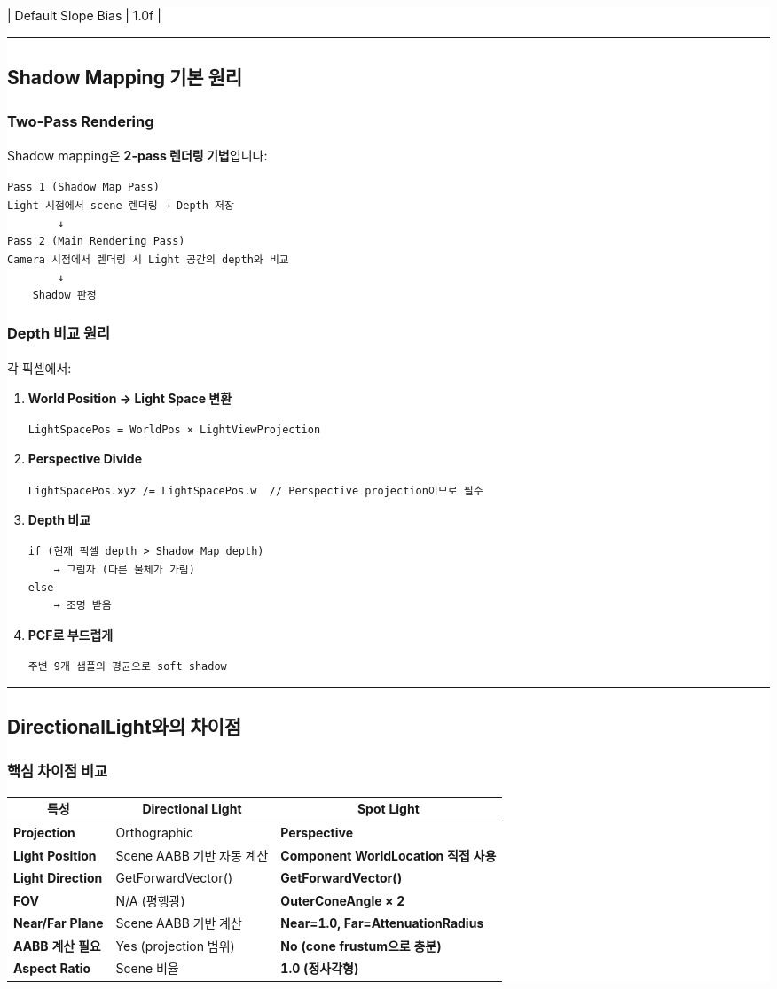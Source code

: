 | Default Slope Bias | 1.0f |

---

## Shadow Mapping 기본 원리

### Two-Pass Rendering

Shadow mapping은 **2-pass 렌더링 기법**입니다:

```
Pass 1 (Shadow Map Pass)
Light 시점에서 scene 렌더링 → Depth 저장
        ↓
Pass 2 (Main Rendering Pass)
Camera 시점에서 렌더링 시 Light 공간의 depth와 비교
        ↓
    Shadow 판정
```

### Depth 비교 원리

각 픽셀에서:

1. **World Position → Light Space 변환**
   ```
   LightSpacePos = WorldPos × LightViewProjection
   ```

2. **Perspective Divide**
   ```
   LightSpacePos.xyz /= LightSpacePos.w  // Perspective projection이므로 필수
   ```

3. **Depth 비교**
   ```
   if (현재 픽셀 depth > Shadow Map depth)
       → 그림자 (다른 물체가 가림)
   else
       → 조명 받음
   ```

4. **PCF로 부드럽게**
   ```
   주변 9개 샘플의 평균으로 soft shadow
   ```

---

## DirectionalLight와의 차이점

### 핵심 차이점 비교

| 특성 | Directional Light | Spot Light |
|------|-------------------|------------|
| **Projection** | Orthographic | **Perspective** |
| **Light Position** | Scene AABB 기반 자동 계산 | **Component WorldLocation 직접 사용** |
| **Light Direction** | GetForwardVector() | **GetForwardVector()** |
| **FOV** | N/A (평행광) | **OuterConeAngle × 2** |
| **Near/Far Plane** | Scene AABB 기반 계산 | **Near=1.0, Far=AttenuationRadius** |
| **AABB 계산 필요** | Yes (projection 범위) | **No (cone frustum으로 충분)** |
| **Aspect Ratio** | Scene 비율 | **1.0 (정사각형)** |